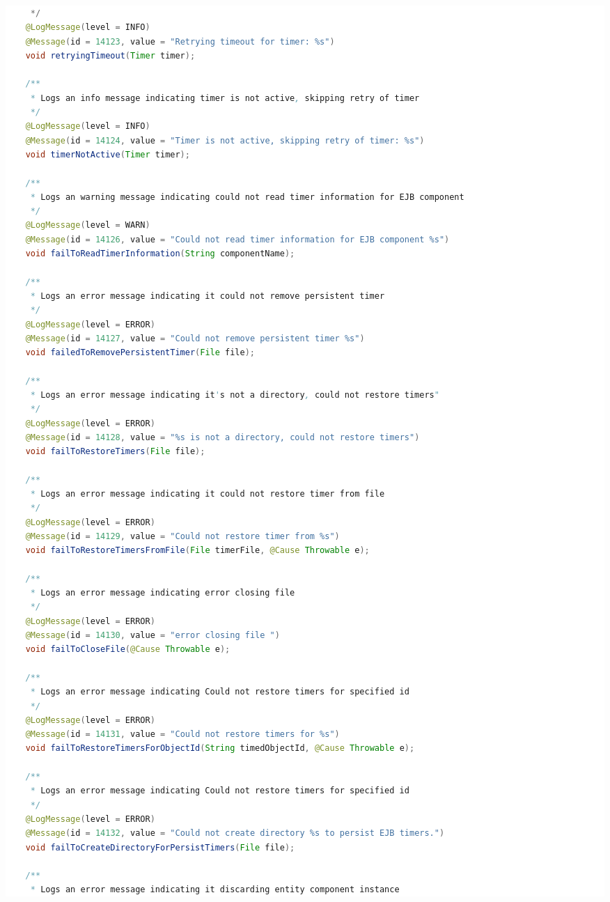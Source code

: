 ```java
     */
    @LogMessage(level = INFO)
    @Message(id = 14123, value = "Retrying timeout for timer: %s")
    void retryingTimeout(Timer timer);

    /**
     * Logs an info message indicating timer is not active, skipping retry of timer
     */
    @LogMessage(level = INFO)
    @Message(id = 14124, value = "Timer is not active, skipping retry of timer: %s")
    void timerNotActive(Timer timer);

    /**
     * Logs an warning message indicating could not read timer information for EJB component
     */
    @LogMessage(level = WARN)
    @Message(id = 14126, value = "Could not read timer information for EJB component %s")
    void failToReadTimerInformation(String componentName);

    /**
     * Logs an error message indicating it could not remove persistent timer
     */
    @LogMessage(level = ERROR)
    @Message(id = 14127, value = "Could not remove persistent timer %s")
    void failedToRemovePersistentTimer(File file);

    /**
     * Logs an error message indicating it's not a directory, could not restore timers"
     */
    @LogMessage(level = ERROR)
    @Message(id = 14128, value = "%s is not a directory, could not restore timers")
    void failToRestoreTimers(File file);

    /**
     * Logs an error message indicating it could not restore timer from file
     */
    @LogMessage(level = ERROR)
    @Message(id = 14129, value = "Could not restore timer from %s")
    void failToRestoreTimersFromFile(File timerFile, @Cause Throwable e);

    /**
     * Logs an error message indicating error closing file
     */
    @LogMessage(level = ERROR)
    @Message(id = 14130, value = "error closing file ")
    void failToCloseFile(@Cause Throwable e);

    /**
     * Logs an error message indicating Could not restore timers for specified id
     */
    @LogMessage(level = ERROR)
    @Message(id = 14131, value = "Could not restore timers for %s")
    void failToRestoreTimersForObjectId(String timedObjectId, @Cause Throwable e);

    /**
     * Logs an error message indicating Could not restore timers for specified id
     */
    @LogMessage(level = ERROR)
    @Message(id = 14132, value = "Could not create directory %s to persist EJB timers.")
    void failToCreateDirectoryForPersistTimers(File file);

    /**
     * Logs an error message indicating it discarding entity component instance
```